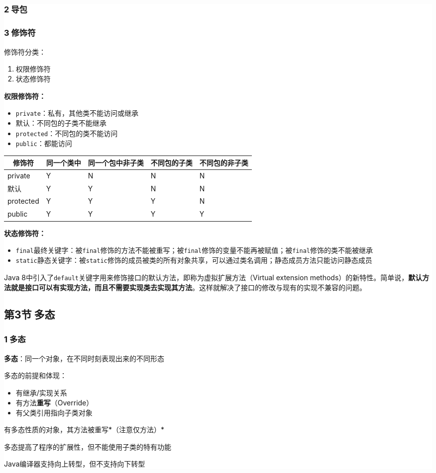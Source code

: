 

### 2 导包



### 3 修饰符

修饰符分类：

1. 权限修饰符
2. 状态修饰符

**权限修饰符：**

- `private`：私有，其他类不能访问或继承
- 默认：不同包的子类不能继承
- `protected`：不同包的类不能访问
- `public`：都能访问

| 修饰符    | 同一个类中 | 同一个包中非子类 | 不同包的子类 | 不同包的非子类 |
| --------- | ---------- | ---------------- | ------------ | -------------- |
| private   | Y          | N                | N            | N              |
| 默认      | Y          | Y                | N            | N              |
| protected | Y          | Y                | Y            | N              |
| public    | Y          | Y                | Y            | Y              |

**状态修饰符：**

- `final`最终关键字：被`final`修饰的方法不能被重写；被`final`修饰的变量不能再被赋值；被`final`修饰的类不能被继承
- `static`静态关键字：被`static`修饰的成员被类的所有对象共享，可以通过类名调用；静态成员方法只能访问静态成员

Java 8中引入了`default`关键字用来修饰接口的默认方法，即称为虚拟扩展方法（Virtual extension methods）的新特性。简单说，**默认方法就是接口可以有实现方法，而且不需要实现类去实现其方法**。这样就解决了接口的修改与现有的实现不兼容的问题。





## 第3节 多态

### 1 多态

**多态**：同一个对象，在不同时刻表现出来的不同形态

多态的前提和体现：

- 有继承/实现关系
- 有方法**重写**（Override）
- 有父类引用指向子类对象

有多态性质的对象，其方法被重写*（注意仅方法）*

多态提高了程序的扩展性，但不能使用子类的特有功能

Java编译器支持向上转型，但不支持向下转型
